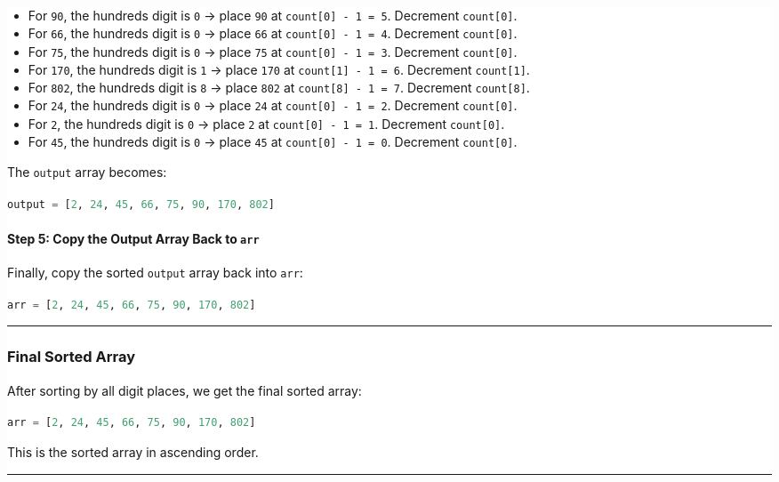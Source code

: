 - For `90`, the hundreds digit is `0` → place `90` at `count[0] - 1 = 5`. Decrement `count[0]`.
- For `66`, the hundreds digit is `0` → place `66` at `count[0] - 1 = 4`. Decrement `count[0]`.
- For `75`, the hundreds digit is `0` → place `75` at `count[0] - 1 = 3`. Decrement `count[0]`.
- For `170`, the hundreds digit is `1` → place `170` at `count[1] - 1 = 6`. Decrement `count[1]`.
- For `802`, the hundreds digit is `8` → place `802` at `count[8] - 1 = 7`. Decrement `count[8]`.
- For `24`, the hundreds digit is `0` → place `24` at `count[0] - 1 = 2`. Decrement `count[0]`.
- For `2`, the hundreds digit is `0` → place `2` at `count[0] - 1 = 1`. Decrement `count[0]`.
- For `45`, the hundreds digit is `0` → place `45` at `count[0] - 1 = 0`. Decrement `count[0]`.

The `output` array becomes:

```python
output = [2, 24, 45, 66, 75, 90, 170, 802]
```

#### Step 5: Copy the Output Array Back to `arr`

Finally, copy the sorted `output` array back into `arr`:

```python
arr = [2, 24, 45, 66, 75, 90, 170, 802]
```

---

### **Final Sorted Array**

After sorting by all digit places, we get the final sorted array:

```python
arr = [2, 24, 45, 66, 75, 90, 170, 802]
```

This is the sorted array in ascending order.

---
